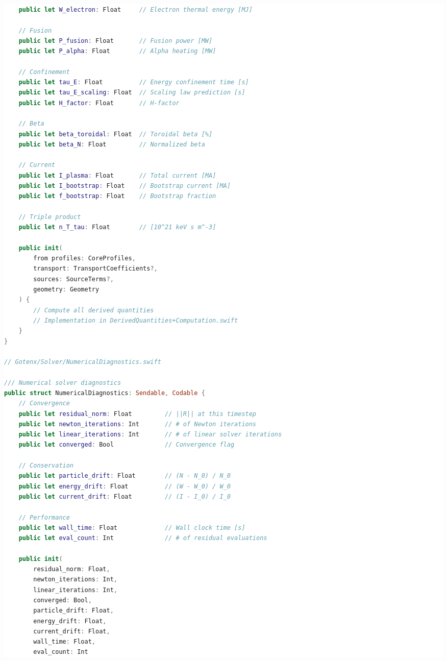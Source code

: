 ```swift
    public let W_electron: Float     // Electron thermal energy [MJ]

    // Fusion
    public let P_fusion: Float       // Fusion power [MW]
    public let P_alpha: Float        // Alpha heating [MW]

    // Confinement
    public let tau_E: Float          // Energy confinement time [s]
    public let tau_E_scaling: Float  // Scaling law prediction [s]
    public let H_factor: Float       // H-factor

    // Beta
    public let beta_toroidal: Float  // Toroidal beta [%]
    public let beta_N: Float         // Normalized beta

    // Current
    public let I_plasma: Float       // Total current [MA]
    public let I_bootstrap: Float    // Bootstrap current [MA]
    public let f_bootstrap: Float    // Bootstrap fraction

    // Triple product
    public let n_T_tau: Float        // [10^21 keV s m^-3]

    public init(
        from profiles: CoreProfiles,
        transport: TransportCoefficients?,
        sources: SourceTerms?,
        geometry: Geometry
    ) {
        // Compute all derived quantities
        // Implementation in DerivedQuantities+Computation.swift
    }
}

// Gotenx/Solver/NumericalDiagnostics.swift

/// Numerical solver diagnostics
public struct NumericalDiagnostics: Sendable, Codable {
    // Convergence
    public let residual_norm: Float         // ||R|| at this timestep
    public let newton_iterations: Int       // # of Newton iterations
    public let linear_iterations: Int       // # of linear solver iterations
    public let converged: Bool              // Convergence flag

    // Conservation
    public let particle_drift: Float        // (N - N_0) / N_0
    public let energy_drift: Float          // (W - W_0) / W_0
    public let current_drift: Float         // (I - I_0) / I_0

    // Performance
    public let wall_time: Float             // Wall clock time [s]
    public let eval_count: Int              // # of residual evaluations

    public init(
        residual_norm: Float,
        newton_iterations: Int,
        linear_iterations: Int,
        converged: Bool,
        particle_drift: Float,
        energy_drift: Float,
        current_drift: Float,
        wall_time: Float,
        eval_count: Int
```